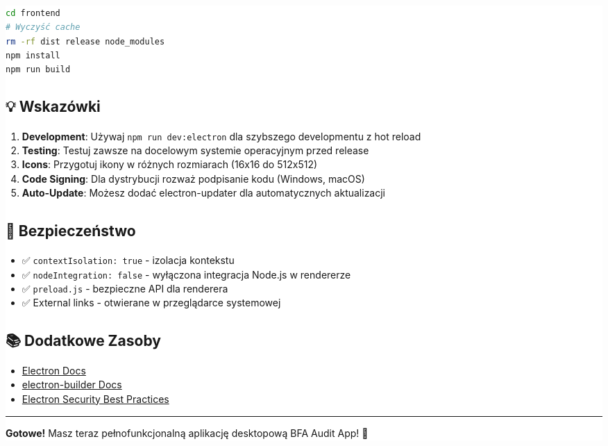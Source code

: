 ```bash
cd frontend
# Wyczyść cache
rm -rf dist release node_modules
npm install
npm run build
```

## 💡 Wskazówki

1. **Development**: Używaj `npm run dev:electron` dla szybszego developmentu z hot reload
2. **Testing**: Testuj zawsze na docelowym systemie operacyjnym przed release
3. **Icons**: Przygotuj ikony w różnych rozmiarach (16x16 do 512x512)
4. **Code Signing**: Dla dystrybucji rozważ podpisanie kodu (Windows, macOS)
5. **Auto-Update**: Możesz dodać electron-updater dla automatycznych aktualizacji

## 🔐 Bezpieczeństwo

- ✅ `contextIsolation: true` - izolacja kontekstu
- ✅ `nodeIntegration: false` - wyłączona integracja Node.js w rendererze
- ✅ `preload.js` - bezpieczne API dla renderera
- ✅ External links - otwierane w przeglądarce systemowej

## 📚 Dodatkowe Zasoby

- [Electron Docs](https://www.electronjs.org/docs)
- [electron-builder Docs](https://www.electron.build/)
- [Electron Security Best Practices](https://www.electronjs.org/docs/tutorial/security)

---

**Gotowe!** Masz teraz pełnofunkcjonalną aplikację desktopową BFA Audit App! 🎉
